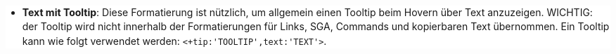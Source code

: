 - **Text mit Tooltip**: Diese Formatierung ist nützlich, um allgemein einen Tooltip beim Hovern über Text anzuzeigen. WICHTIG: der Tooltip wird nicht innerhalb der Formatierungen für Links, SGA, Commands und kopierbaren Text übernommen. Ein Tooltip kann wie folgt verwendet werden: `<+tip:'TOOLTIP',text:'TEXT'>`.
